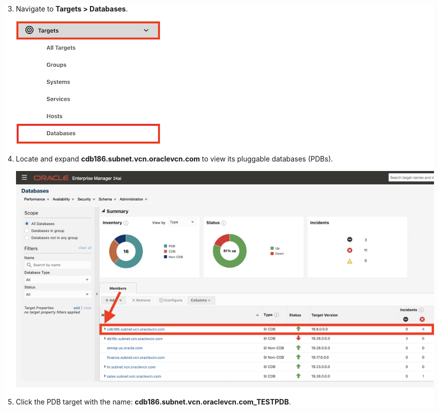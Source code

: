 3. Navigate to **Targets > Databases**. 

    ![Navigate to Databases](ask-em-images/metric-runbook/targets.png " ")

4. Locate and expand **cdb186.subnet.vcn.oraclevcn.com** to view its pluggable databases (PDBs). 

    ![Locate the CDB target](ask-em-images/metric-runbook/locate-cdb186.png " ")

5. Click the PDB target with the name: **cdb186.subnet.vcn.oraclevcn.com\_TESTPDB**.
